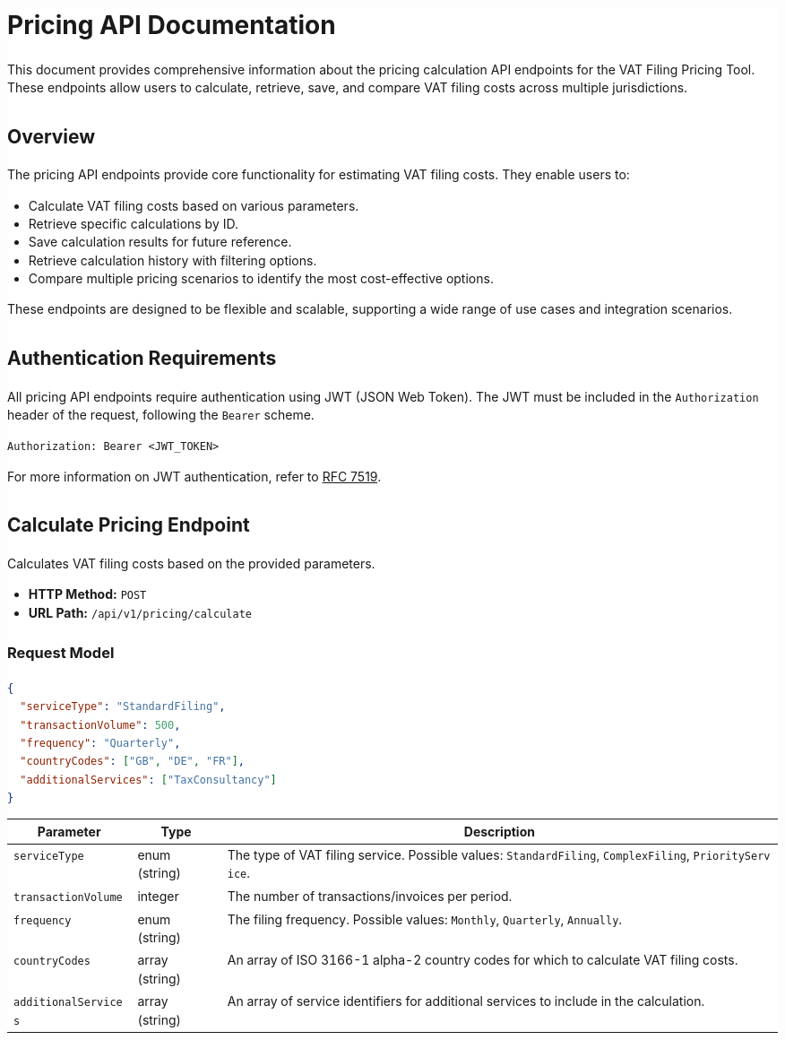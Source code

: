 # Pricing API Documentation

This document provides comprehensive information about the pricing calculation API endpoints for the VAT Filing Pricing Tool. These endpoints allow users to calculate, retrieve, save, and compare VAT filing costs across multiple jurisdictions.

## Overview

The pricing API endpoints provide core functionality for estimating VAT filing costs. They enable users to:

- Calculate VAT filing costs based on various parameters.
- Retrieve specific calculations by ID.
- Save calculation results for future reference.
- Retrieve calculation history with filtering options.
- Compare multiple pricing scenarios to identify the most cost-effective options.

These endpoints are designed to be flexible and scalable, supporting a wide range of use cases and integration scenarios.

## Authentication Requirements

All pricing API endpoints require authentication using JWT (JSON Web Token). The JWT must be included in the `Authorization` header of the request, following the `Bearer` scheme.

```
Authorization: Bearer <JWT_TOKEN>
```

For more information on JWT authentication, refer to [RFC 7519](https://tools.ietf.org/html/rfc7519).

## Calculate Pricing Endpoint

Calculates VAT filing costs based on the provided parameters.

- **HTTP Method:** `POST`
- **URL Path:** `/api/v1/pricing/calculate`

### Request Model

```json
{
  "serviceType": "StandardFiling",
  "transactionVolume": 500,
  "frequency": "Quarterly",
  "countryCodes": ["GB", "DE", "FR"],
  "additionalServices": ["TaxConsultancy"]
}
```

| Parameter | Type | Description |
|---|---|---|
| `serviceType` | enum (string) | The type of VAT filing service. Possible values: `StandardFiling`, `ComplexFiling`, `PriorityService`. |
| `transactionVolume` | integer | The number of transactions/invoices per period. |
| `frequency` | enum (string) | The filing frequency. Possible values: `Monthly`, `Quarterly`, `Annually`. |
| `countryCodes` | array (string) | An array of ISO 3166-1 alpha-2 country codes for which to calculate VAT filing costs. |
| `additionalServices` | array (string) | An array of service identifiers for additional services to include in the calculation. |

